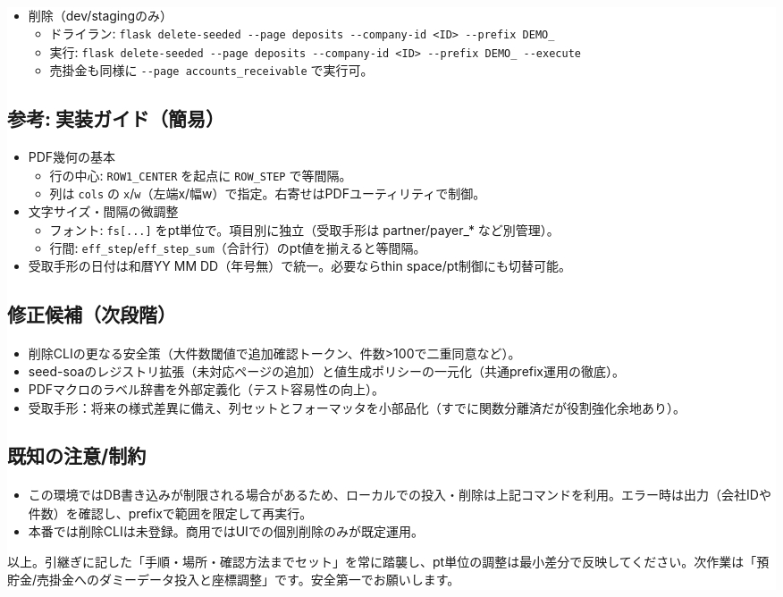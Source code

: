 - 削除（dev/stagingのみ）
  - ドライラン: `flask delete-seeded --page deposits --company-id <ID> --prefix DEMO_`
  - 実行: `flask delete-seeded --page deposits --company-id <ID> --prefix DEMO_ --execute`
  - 売掛金も同様に `--page accounts_receivable` で実行可。

## 参考: 実装ガイド（簡易）
- PDF幾何の基本
  - 行の中心: `ROW1_CENTER` を起点に `ROW_STEP` で等間隔。
  - 列は `cols` の `x`/`w`（左端x/幅w）で指定。右寄せはPDFユーティリティで制御。
- 文字サイズ・間隔の微調整
  - フォント: `fs[...]` をpt単位で。項目別に独立（受取手形は partner/payer_* など別管理）。
  - 行間: `eff_step`/`eff_step_sum`（合計行）のpt値を揃えると等間隔。
- 受取手形の日付は和暦YY MM DD（年号無）で統一。必要ならthin space/pt制御にも切替可能。

## 修正候補（次段階）
- 削除CLIの更なる安全策（大件数閾値で追加確認トークン、件数>100で二重同意など）。
- seed-soaのレジストリ拡張（未対応ページの追加）と値生成ポリシーの一元化（共通prefix運用の徹底）。
- PDFマクロのラベル辞書を外部定義化（テスト容易性の向上）。
- 受取手形：将来の様式差異に備え、列セットとフォーマッタを小部品化（すでに関数分離済だが役割強化余地あり）。

## 既知の注意/制約
- この環境ではDB書き込みが制限される場合があるため、ローカルでの投入・削除は上記コマンドを利用。エラー時は出力（会社IDや件数）を確認し、prefixで範囲を限定して再実行。
- 本番では削除CLIは未登録。商用ではUIでの個別削除のみが既定運用。

以上。引継ぎに記した「手順・場所・確認方法までセット」を常に踏襲し、pt単位の調整は最小差分で反映してください。次作業は「預貯金/売掛金へのダミーデータ投入と座標調整」です。安全第一でお願いします。
